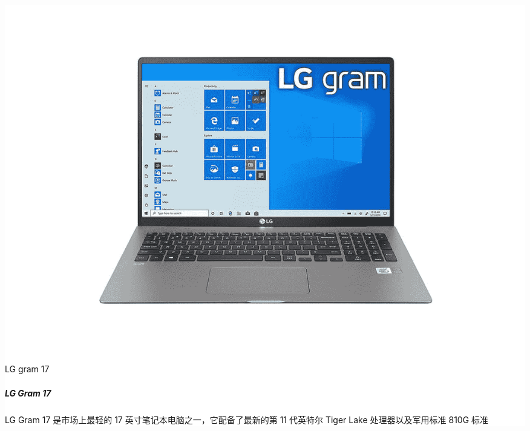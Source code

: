  <picture>![The LG gram 17 is a fantastic lightweight laptop that's still powerful enough to handle photo editing without many issues. It has sharp Quad HD+ display and a long-lasting battery, giving you a great experience anywhere.](img/335ce547794fbbb0a866cdc909aaacfd.png)</picture> 

LG gram 17

##### LG Gram 17

LG Gram 17 是市场上最轻的 17 英寸笔记本电脑之一，它配备了最新的第 11 代英特尔 Tiger Lake 处理器以及军用标准 810G 标准

